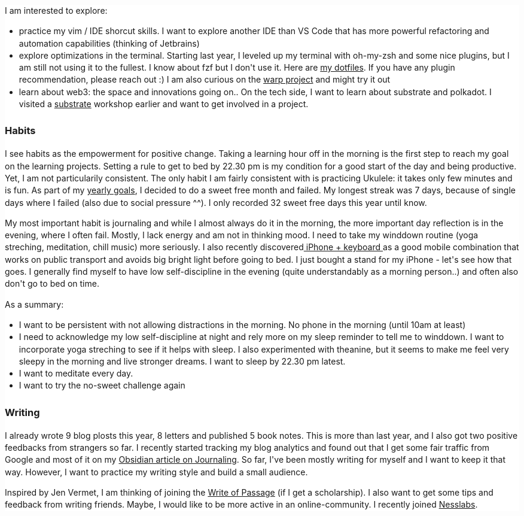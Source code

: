 I am interested to explore:
- practice my vim / IDE shorcut skills. I want to explore another IDE than VS Code that has more powerful refactoring and automation capabilities (thinking of Jetbrains)
- explore optimizations in the terminal. Starting last year, I leveled up my terminal with oh-my-zsh and some nice plugins, but I am still not using it to the fullest. I know about fzf but I don't use it. Here are [my dotfiles](https://github.com/elchead/dotfiles/tree/main). If you have any plugin recommendation, please reach out :) I am also curious on the [warp project](https://www.warp.dev/) and might try it out
- learn about web3: the space and innovations going on.. On the tech side, I want to learn about substrate and polkadot. I visited a [substrate](https://substrate.io/) workshop earlier and want to get involved in a project.

### Habits
I see habits as the empowerment for positive change. Taking a learning hour off in the morning is the first step to reach my goal on the learning projects. Setting a rule to get to bed by 22.30 pm is my condition for a good start of the day and being productive.
Yet, I am not particularily consistent.
The only habit I am fairly consistent with is practicing Ukulele: it takes only few minutes and is fun.
As part of my [yearly goals](https://adrianstobbe.com/posts/2022/), I decided to do a sweet free month and failed. My longest streak was 7 days, because of single days where I failed (also due to social pressure ^^). I only recorded 32 sweet free days this year until know.

My most important habit is journaling and while I almost always do it in the morning, the more important day reflection is in the evening, where I often fail. Mostly, I lack energy and am not in thinking mood. I need to take my winddown routine (yoga streching, meditation, chill music) more seriously. I also recently discovered[ iPhone + keyboard ](https://twitter.com/astobbe_/status/1552346810974408706) as a good mobile combination that works on public transport and avoids big bright light before going to bed. I just bought a stand for my iPhone - let's see how that goes.
I generally find myself to have low self-discipline in the evening (quite understandably as a morning person..) and often also don't go to bed on time.

As a summary:
- I want to be persistent with not allowing distractions in the morning. No phone in the morning (until 10am at least)
- I need to acknowledge my low self-discipline at night and rely more on my sleep reminder to tell me to winddown. I want to incorporate yoga streching to see if it helps with sleep. I also experimented with theanine, but it seems to make me feel very sleepy in the morning and live stronger dreams. I want to sleep by 22.30 pm latest.
- I want to meditate every day.
- I want to try the no-sweet challenge again

### Writing
I already wrote 9 blog plosts this year, 8 letters and published 5 book notes. This is more than last year, and I also got two positive feedbacks from strangers so far. I recently started tracking my blog analytics and found out that I get some fair traffic from Google and most of it on my [Obsidian article on Journaling](https://adrianstobbe.com/posts/building-a-journaling-habit-with-obsidian/). So far, I've been mostly writing for myself and I want to keep it that way. However, I want to practice my writing style and build a small audience.

Inspired by Jen Vermet, I am thinking of joining the [Write of Passage](https://writeofpassage.school/) (if I get a scholarship). I also want to get some tips and feedback from writing friends. Maybe, I would like to be more active in an online-community. I recently joined [Nesslabs](https://nesslabs.com/).
